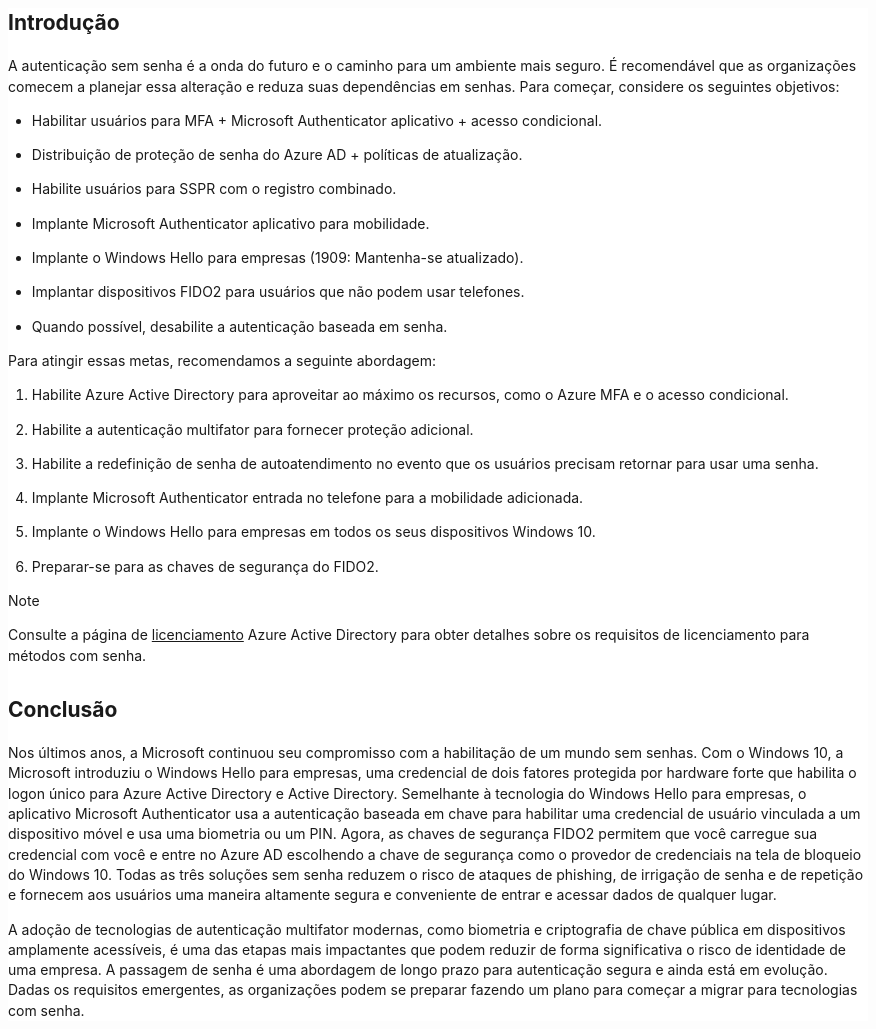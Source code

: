 ## <a name="getting-started"></a>Introdução

A autenticação sem senha é a onda do futuro e o caminho para um ambiente mais seguro. É recomendável que as organizações comecem a planejar essa alteração e reduza suas dependências em senhas. Para começar, considere os seguintes objetivos:

* Habilitar usuários para MFA + Microsoft Authenticator aplicativo + acesso condicional.

* Distribuição de proteção de senha do Azure AD + políticas de atualização.

* Habilite usuários para SSPR com o registro combinado.

* Implante Microsoft Authenticator aplicativo para mobilidade.

* Implante o Windows Hello para empresas (1909: Mantenha-se atualizado).

* Implantar dispositivos FIDO2 para usuários que não podem usar telefones.

* Quando possível, desabilite a autenticação baseada em senha.

Para atingir essas metas, recomendamos a seguinte abordagem:

1. Habilite Azure Active Directory para aproveitar ao máximo os recursos, como o Azure MFA e o acesso condicional.

2. Habilite a autenticação multifator para fornecer proteção adicional.

3. Habilite a redefinição de senha de autoatendimento no evento que os usuários precisam retornar para usar uma senha.

4. Implante Microsoft Authenticator entrada no telefone para a mobilidade adicionada.

5. Implante o Windows Hello para empresas em todos os seus dispositivos Windows 10.

6. Preparar-se para as chaves de segurança do FIDO2.

> [!NOTE]
> Consulte a página de [licenciamento](https://azure.microsoft.com/pricing/details/active-directory/) Azure Active Directory para obter detalhes sobre os requisitos de licenciamento para métodos com senha.

## <a name="conclusion"></a>Conclusão

Nos últimos anos, a Microsoft continuou seu compromisso com a habilitação de um mundo sem senhas. Com o Windows 10, a Microsoft introduziu o Windows Hello para empresas, uma credencial de dois fatores protegida por hardware forte que habilita o logon único para Azure Active Directory e Active Directory. Semelhante à tecnologia do Windows Hello para empresas, o aplicativo Microsoft Authenticator usa a autenticação baseada em chave para habilitar uma credencial de usuário vinculada a um dispositivo móvel e usa uma biometria ou um PIN. Agora, as chaves de segurança FIDO2 permitem que você carregue sua credencial com você e entre no Azure AD escolhendo a chave de segurança como o provedor de credenciais na tela de bloqueio do Windows 10. Todas as três soluções sem senha reduzem o risco de ataques de phishing, de irrigação de senha e de repetição e fornecem aos usuários uma maneira altamente segura e conveniente de entrar e acessar dados de qualquer lugar.

A adoção de tecnologias de autenticação multifator modernas, como biometria e criptografia de chave pública em dispositivos amplamente acessíveis, é uma das etapas mais impactantes que podem reduzir de forma significativa o risco de identidade de uma empresa. A passagem de senha é uma abordagem de longo prazo para autenticação segura e ainda está em evolução. Dadas os requisitos emergentes, as organizações podem se preparar fazendo um plano para começar a migrar para tecnologias com senha.
